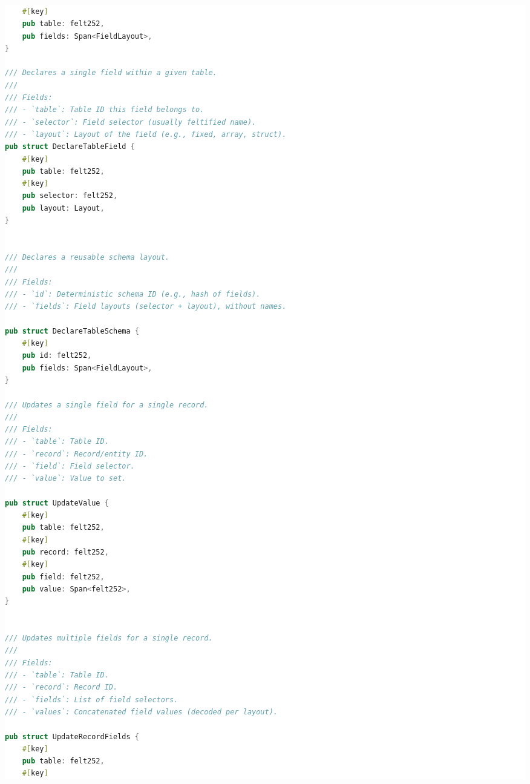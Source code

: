 ```rust
    #[key]
    pub table: felt252,
    pub fields: Span<FieldLayout>,
}

/// Declares a single field within a given table.
///
/// Fields:
/// - `table`: Table ID this field belongs to.
/// - `selector`: Field selector (usually feltified name).
/// - `layout`: Layout of the field (e.g., fixed, array, struct).
pub struct DeclareTableField {
    #[key]
    pub table: felt252,
    #[key]
    pub selector: felt252,
    pub layout: Layout,
}


/// Declares a reusable schema layout.
///
/// Fields:
/// - `id`: Deterministic schema ID (e.g., hash of fields).
/// - `fields`: Field layouts (selector + layout), without names.

pub struct DeclareTableSchema {
    #[key]
    pub id: felt252,
    pub fields: Span<FieldLayout>,
}

/// Updates a single field for a single record.
///
/// Fields:
/// - `table`: Table ID.
/// - `record`: Record/entity ID.
/// - `field`: Field selector.
/// - `value`: Value to set.

pub struct UpdateValue {
    #[key]
    pub table: felt252,
    #[key]
    pub record: felt252,
    #[key]
    pub field: felt252,
    pub value: Span<felt252>,
}


/// Updates multiple fields for a single record.
///
/// Fields:
/// - `table`: Table ID.
/// - `record`: Record ID.
/// - `fields`: List of field selectors.
/// - `values`: Concatenated field values (decoded per layout).

pub struct UpdateRecordFields {
    #[key]
    pub table: felt252,
    #[key]
```
